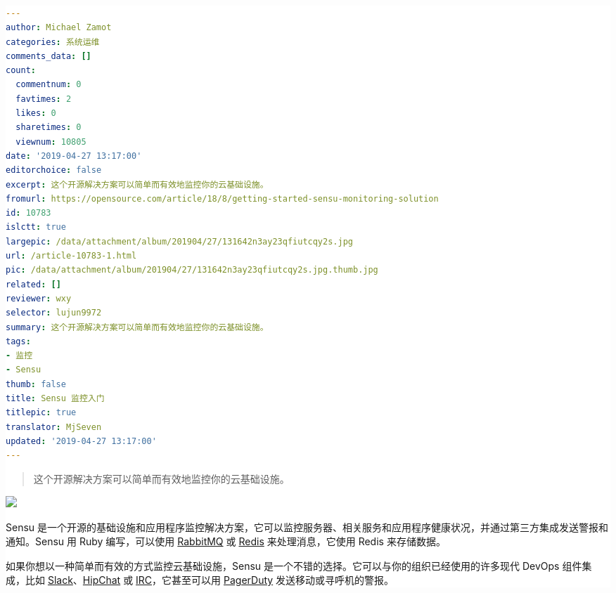 ```yaml
---
author: Michael Zamot
categories: 系统运维
comments_data: []
count:
  commentnum: 0
  favtimes: 2
  likes: 0
  sharetimes: 0
  viewnum: 10805
date: '2019-04-27 13:17:00'
editorchoice: false
excerpt: 这个开源解决方案可以简单而有效地监控你的云基础设施。
fromurl: https://opensource.com/article/18/8/getting-started-sensu-monitoring-solution
id: 10783
islctt: true
largepic: /data/attachment/album/201904/27/131642n3ay23qfiutcqy2s.jpg
url: /article-10783-1.html
pic: /data/attachment/album/201904/27/131642n3ay23qfiutcqy2s.jpg.thumb.jpg
related: []
reviewer: wxy
selector: lujun9972
summary: 这个开源解决方案可以简单而有效地监控你的云基础设施。
tags:
- 监控
- Sensu
thumb: false
title: Sensu 监控入门
titlepic: true
translator: MjSeven
updated: '2019-04-27 13:17:00'
---
```



> 
> 这个开源解决方案可以简单而有效地监控你的云基础设施。
> 
> 
> 


![](/data/attachment/album/201904/27/131642n3ay23qfiutcqy2s.jpg)


Sensu 是一个开源的基础设施和应用程序监控解决方案，它可以监控服务器、相关服务和应用程序健康状况，并通过第三方集成发送警报和通知。Sensu 用 Ruby 编写，可以使用 [RabbitMQ](https://www.rabbitmq.com/) 或 [Redis](https://redis.io/topics/config) 来处理消息，它使用 Redis 来存储数据。


如果你想以一种简单而有效的方式监控云基础设施，Sensu 是一个不错的选择。它可以与你的组织已经使用的许多现代 DevOps 组件集成，比如 [Slack](https://slack.com/)、[HipChat](https://en.wikipedia.org/wiki/HipChat) 或 [IRC](http://www.irc.org/)，它甚至可以用 [PagerDuty](https://www.pagerduty.com/) 发送移动或寻呼机的警报。
